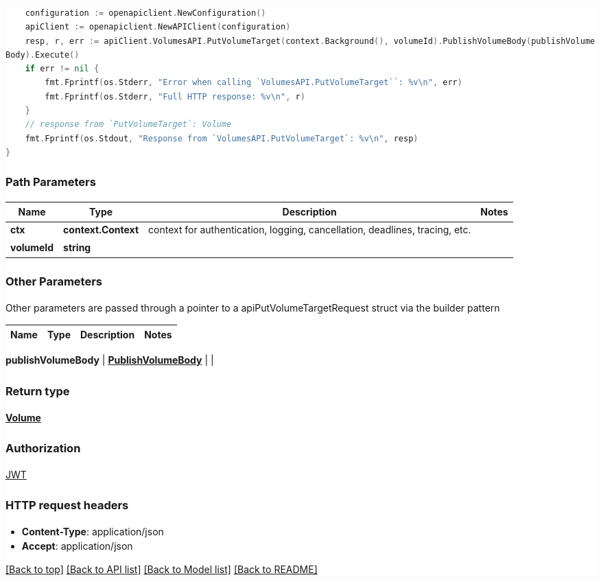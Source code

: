 ```go
	configuration := openapiclient.NewConfiguration()
	apiClient := openapiclient.NewAPIClient(configuration)
	resp, r, err := apiClient.VolumesAPI.PutVolumeTarget(context.Background(), volumeId).PublishVolumeBody(publishVolumeBody).Execute()
	if err != nil {
		fmt.Fprintf(os.Stderr, "Error when calling `VolumesAPI.PutVolumeTarget``: %v\n", err)
		fmt.Fprintf(os.Stderr, "Full HTTP response: %v\n", r)
	}
	// response from `PutVolumeTarget`: Volume
	fmt.Fprintf(os.Stdout, "Response from `VolumesAPI.PutVolumeTarget`: %v\n", resp)
}
```

### Path Parameters


Name | Type | Description  | Notes
------------- | ------------- | ------------- | -------------
**ctx** | **context.Context** | context for authentication, logging, cancellation, deadlines, tracing, etc.
**volumeId** | **string** |  | 

### Other Parameters

Other parameters are passed through a pointer to a apiPutVolumeTargetRequest struct via the builder pattern


Name | Type | Description  | Notes
------------- | ------------- | ------------- | -------------

 **publishVolumeBody** | [**PublishVolumeBody**](PublishVolumeBody.md) |  | 

### Return type

[**Volume**](Volume.md)

### Authorization

[JWT](../README.md#JWT)

### HTTP request headers

- **Content-Type**: application/json
- **Accept**: application/json

[[Back to top]](#) [[Back to API list]](../README.md#documentation-for-api-endpoints)
[[Back to Model list]](../README.md#documentation-for-models)
[[Back to README]](../README.md)

